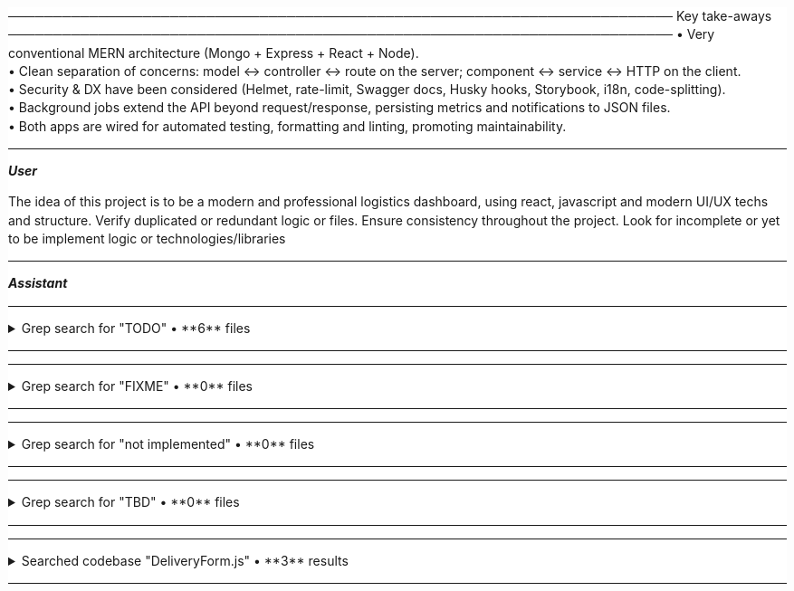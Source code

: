 ──────────────────────────────────────────────────────────────────────────
Key take-aways
──────────────────────────────────────────────────────────────────────────
• Very conventional MERN architecture (Mongo + Express + React + Node).  
• Clean separation of concerns: model ↔ controller ↔ route on the server; component ↔ service ↔ HTTP on the client.  
• Security & DX have been considered (Helmet, rate-limit, Swagger docs, Husky hooks, Storybook, i18n, code-splitting).  
• Background jobs extend the API beyond request/response, persisting metrics and notifications to JSON files.  
• Both apps are wired for automated testing, formatting and linting, promoting maintainability.

---

_**User**_

The idea of this project is to be a modern and professional logistics dashboard, using react, javascript and modern UI/UX techs and structure. Verify duplicated or redundant logic or files. Ensure consistency throughout the project. Look for incomplete or yet to be implement logic or technologies/libraries

---

_**Assistant**_



---

<details><summary>Grep search for "TODO" • **6** files</summary></details>

---



---

<details><summary>Grep search for "FIXME" • **0** files</summary></details>

---



---

<details><summary>Grep search for "not implemented" • **0** files</summary></details>

---



---

<details><summary>Grep search for "TBD" • **0** files</summary></details>

---



---

<details><summary>Searched codebase "DeliveryForm.js" • **3** results</summary></details>

---
